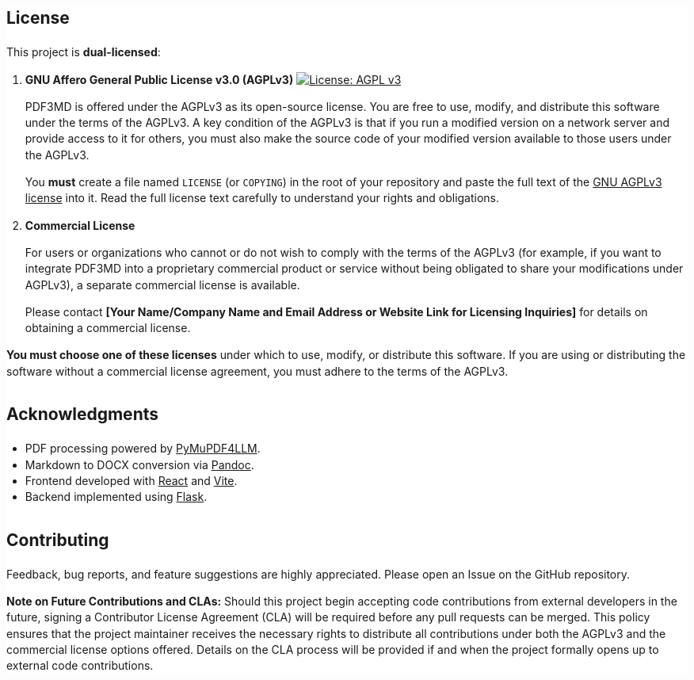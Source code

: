 ## License

This project is **dual-licensed**:

1.  **GNU Affero General Public License v3.0 (AGPLv3)**
    [![License: AGPL v3](https://img.shields.io/badge/License-AGPL_v3-blue.svg)](https://www.gnu.org/licenses/agpl-3.0)

    PDF3MD is offered under the AGPLv3 as its open-source license. You are free to use, modify, and distribute this software under the terms of the AGPLv3. A key condition of the AGPLv3 is that if you run a modified version on a network server and provide access to it for others, you must also make the source code of your modified version available to those users under the AGPLv3.

    You **must** create a file named `LICENSE` (or `COPYING`) in the root of your repository and paste the full text of the [GNU AGPLv3 license](https://www.gnu.org/licenses/agpl-3.0.txt) into it. Read the full license text carefully to understand your rights and obligations.

2.  **Commercial License**

    For users or organizations who cannot or do not wish to comply with the terms of the AGPLv3 (for example, if you want to integrate PDF3MD into a proprietary commercial product or service without being obligated to share your modifications under AGPLv3), a separate commercial license is available.

    Please contact **[Your Name/Company Name and Email Address or Website Link for Licensing Inquiries]** for details on obtaining a commercial license.

**You must choose one of these licenses** under which to use, modify, or distribute this software. If you are using or distributing the software without a commercial license agreement, you must adhere to the terms of the AGPLv3.

## Acknowledgments

-   PDF processing powered by [PyMuPDF4LLM](https://pypi.org/project/pymupdf4llm/).
-   Markdown to DOCX conversion via [Pandoc](https://pandoc.org/).
-   Frontend developed with [React](https://reactjs.org/) and [Vite](https://vitejs.dev/).
-   Backend implemented using [Flask](https://flask.palletsprojects.com/).

## Contributing

Feedback, bug reports, and feature suggestions are highly appreciated. Please open an Issue on the GitHub repository.

**Note on Future Contributions and CLAs:**
Should this project begin accepting code contributions from external developers in the future, signing a Contributor License Agreement (CLA) will be required before any pull requests can be merged. This policy ensures that the project maintainer receives the necessary rights to distribute all contributions under both the AGPLv3 and the commercial license options offered. Details on the CLA process will be provided if and when the project formally opens up to external code contributions.
